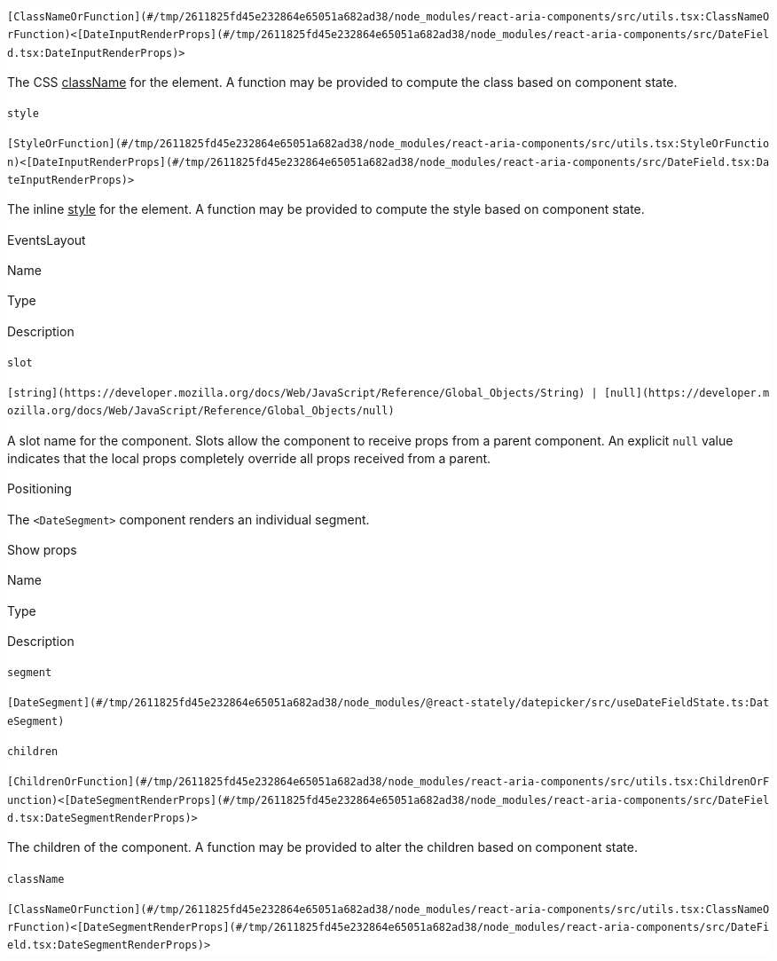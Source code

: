 `[ClassNameOrFunction](#/tmp/2611825fd45e232864e65051a682ad38/node_modules/react-aria-components/src/utils.tsx:ClassNameOrFunction)<[DateInputRenderProps](#/tmp/2611825fd45e232864e65051a682ad38/node_modules/react-aria-components/src/DateField.tsx:DateInputRenderProps)>`

The CSS [className](https://developer.mozilla.org/en-US/docs/Web/API/Element/className) for the element. A function may be provided to compute the class based on component state.

`style`

`[StyleOrFunction](#/tmp/2611825fd45e232864e65051a682ad38/node_modules/react-aria-components/src/utils.tsx:StyleOrFunction)<[DateInputRenderProps](#/tmp/2611825fd45e232864e65051a682ad38/node_modules/react-aria-components/src/DateField.tsx:DateInputRenderProps)>`

The inline [style](https://developer.mozilla.org/en-US/docs/Web/API/HTMLElement/style) for the element. A function may be provided to compute the style based on component state.

EventsLayout

Name

Type

Description

`slot`

`[string](https://developer.mozilla.org/docs/Web/JavaScript/Reference/Global_Objects/String) | [null](https://developer.mozilla.org/docs/Web/JavaScript/Reference/Global_Objects/null)`

A slot name for the component. Slots allow the component to receive props from a parent component. An explicit `null` value indicates that the local props completely override all props received from a parent.

Positioning

The `<DateSegment>` component renders an individual segment.

Show props

Name

Type

Description

`segment`

`[DateSegment](#/tmp/2611825fd45e232864e65051a682ad38/node_modules/@react-stately/datepicker/src/useDateFieldState.ts:DateSegment)`

`children`

`[ChildrenOrFunction](#/tmp/2611825fd45e232864e65051a682ad38/node_modules/react-aria-components/src/utils.tsx:ChildrenOrFunction)<[DateSegmentRenderProps](#/tmp/2611825fd45e232864e65051a682ad38/node_modules/react-aria-components/src/DateField.tsx:DateSegmentRenderProps)>`

The children of the component. A function may be provided to alter the children based on component state.

`className`

`[ClassNameOrFunction](#/tmp/2611825fd45e232864e65051a682ad38/node_modules/react-aria-components/src/utils.tsx:ClassNameOrFunction)<[DateSegmentRenderProps](#/tmp/2611825fd45e232864e65051a682ad38/node_modules/react-aria-components/src/DateField.tsx:DateSegmentRenderProps)>`
